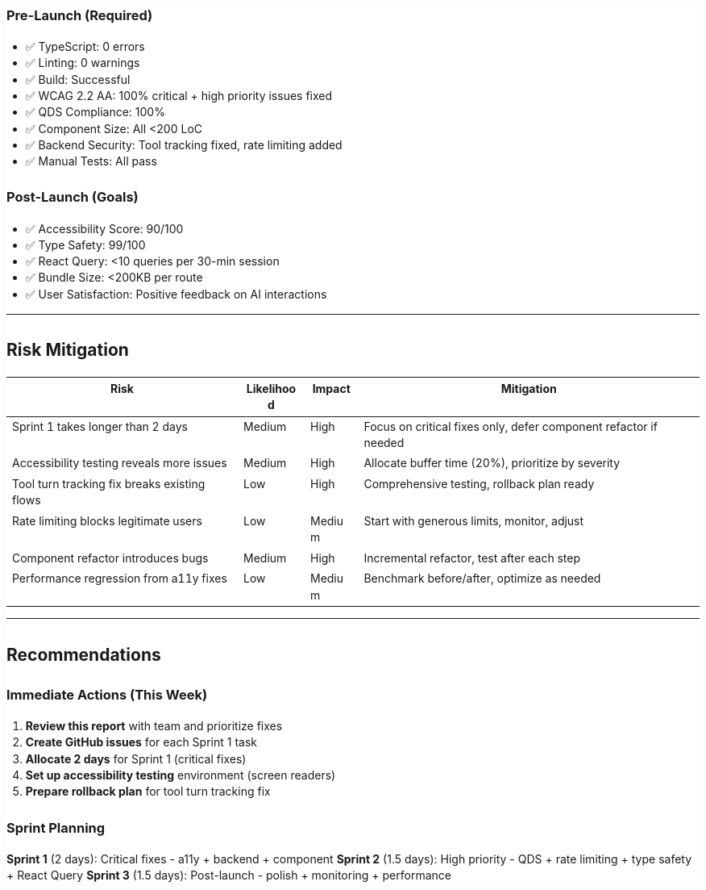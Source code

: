 ### Pre-Launch (Required)

- ✅ TypeScript: 0 errors
- ✅ Linting: 0 warnings
- ✅ Build: Successful
- ✅ WCAG 2.2 AA: 100% critical + high priority issues fixed
- ✅ QDS Compliance: 100%
- ✅ Component Size: All <200 LoC
- ✅ Backend Security: Tool tracking fixed, rate limiting added
- ✅ Manual Tests: All pass

### Post-Launch (Goals)

- ✅ Accessibility Score: 90/100
- ✅ Type Safety: 99/100
- ✅ React Query: <10 queries per 30-min session
- ✅ Bundle Size: <200KB per route
- ✅ User Satisfaction: Positive feedback on AI interactions

---

## Risk Mitigation

| Risk | Likelihood | Impact | Mitigation |
|------|-----------|--------|------------|
| Sprint 1 takes longer than 2 days | Medium | High | Focus on critical fixes only, defer component refactor if needed |
| Accessibility testing reveals more issues | Medium | High | Allocate buffer time (20%), prioritize by severity |
| Tool turn tracking fix breaks existing flows | Low | High | Comprehensive testing, rollback plan ready |
| Rate limiting blocks legitimate users | Low | Medium | Start with generous limits, monitor, adjust |
| Component refactor introduces bugs | Medium | High | Incremental refactor, test after each step |
| Performance regression from a11y fixes | Low | Medium | Benchmark before/after, optimize as needed |

---

## Recommendations

### Immediate Actions (This Week)

1. **Review this report** with team and prioritize fixes
2. **Create GitHub issues** for each Sprint 1 task
3. **Allocate 2 days** for Sprint 1 (critical fixes)
4. **Set up accessibility testing** environment (screen readers)
5. **Prepare rollback plan** for tool turn tracking fix

### Sprint Planning

**Sprint 1** (2 days): Critical fixes - a11y + backend + component
**Sprint 2** (1.5 days): High priority - QDS + rate limiting + type safety + React Query
**Sprint 3** (1.5 days): Post-launch - polish + monitoring + performance
